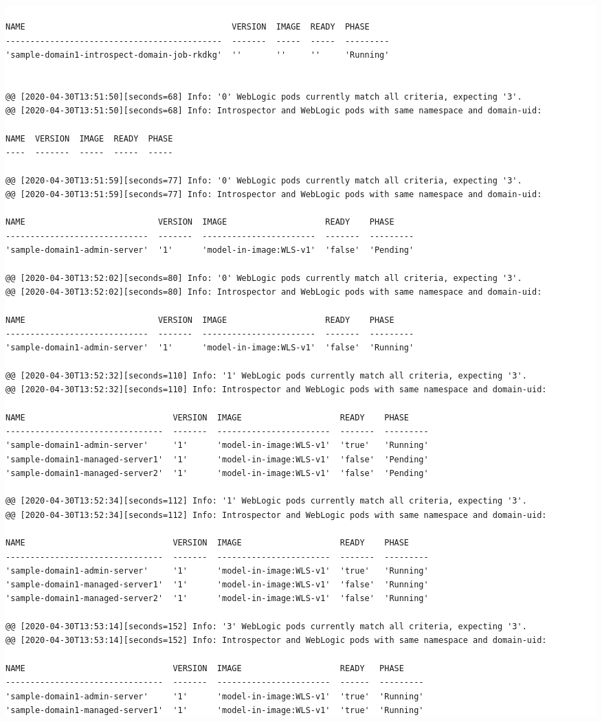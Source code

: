   ```

  NAME                                          VERSION  IMAGE  READY  PHASE
  --------------------------------------------  -------  -----  -----  ---------
  'sample-domain1-introspect-domain-job-rkdkg'  ''       ''     ''     'Running'


  @@ [2020-04-30T13:51:50][seconds=68] Info: '0' WebLogic pods currently match all criteria, expecting '3'.
  @@ [2020-04-30T13:51:50][seconds=68] Info: Introspector and WebLogic pods with same namespace and domain-uid:

  NAME  VERSION  IMAGE  READY  PHASE
  ----  -------  -----  -----  -----

  @@ [2020-04-30T13:51:59][seconds=77] Info: '0' WebLogic pods currently match all criteria, expecting '3'.
  @@ [2020-04-30T13:51:59][seconds=77] Info: Introspector and WebLogic pods with same namespace and domain-uid:

  NAME                           VERSION  IMAGE                    READY    PHASE
  -----------------------------  -------  -----------------------  -------  ---------
  'sample-domain1-admin-server'  '1'      'model-in-image:WLS-v1'  'false'  'Pending'

  @@ [2020-04-30T13:52:02][seconds=80] Info: '0' WebLogic pods currently match all criteria, expecting '3'.
  @@ [2020-04-30T13:52:02][seconds=80] Info: Introspector and WebLogic pods with same namespace and domain-uid:

  NAME                           VERSION  IMAGE                    READY    PHASE
  -----------------------------  -------  -----------------------  -------  ---------
  'sample-domain1-admin-server'  '1'      'model-in-image:WLS-v1'  'false'  'Running'

  @@ [2020-04-30T13:52:32][seconds=110] Info: '1' WebLogic pods currently match all criteria, expecting '3'.
  @@ [2020-04-30T13:52:32][seconds=110] Info: Introspector and WebLogic pods with same namespace and domain-uid:

  NAME                              VERSION  IMAGE                    READY    PHASE
  --------------------------------  -------  -----------------------  -------  ---------
  'sample-domain1-admin-server'     '1'      'model-in-image:WLS-v1'  'true'   'Running'
  'sample-domain1-managed-server1'  '1'      'model-in-image:WLS-v1'  'false'  'Pending'
  'sample-domain1-managed-server2'  '1'      'model-in-image:WLS-v1'  'false'  'Pending'

  @@ [2020-04-30T13:52:34][seconds=112] Info: '1' WebLogic pods currently match all criteria, expecting '3'.
  @@ [2020-04-30T13:52:34][seconds=112] Info: Introspector and WebLogic pods with same namespace and domain-uid:

  NAME                              VERSION  IMAGE                    READY    PHASE
  --------------------------------  -------  -----------------------  -------  ---------
  'sample-domain1-admin-server'     '1'      'model-in-image:WLS-v1'  'true'   'Running'
  'sample-domain1-managed-server1'  '1'      'model-in-image:WLS-v1'  'false'  'Running'
  'sample-domain1-managed-server2'  '1'      'model-in-image:WLS-v1'  'false'  'Running'

  @@ [2020-04-30T13:53:14][seconds=152] Info: '3' WebLogic pods currently match all criteria, expecting '3'.
  @@ [2020-04-30T13:53:14][seconds=152] Info: Introspector and WebLogic pods with same namespace and domain-uid:

  NAME                              VERSION  IMAGE                    READY   PHASE
  --------------------------------  -------  -----------------------  ------  ---------
  'sample-domain1-admin-server'     '1'      'model-in-image:WLS-v1'  'true'  'Running'
  'sample-domain1-managed-server1'  '1'      'model-in-image:WLS-v1'  'true'  'Running'
  ```